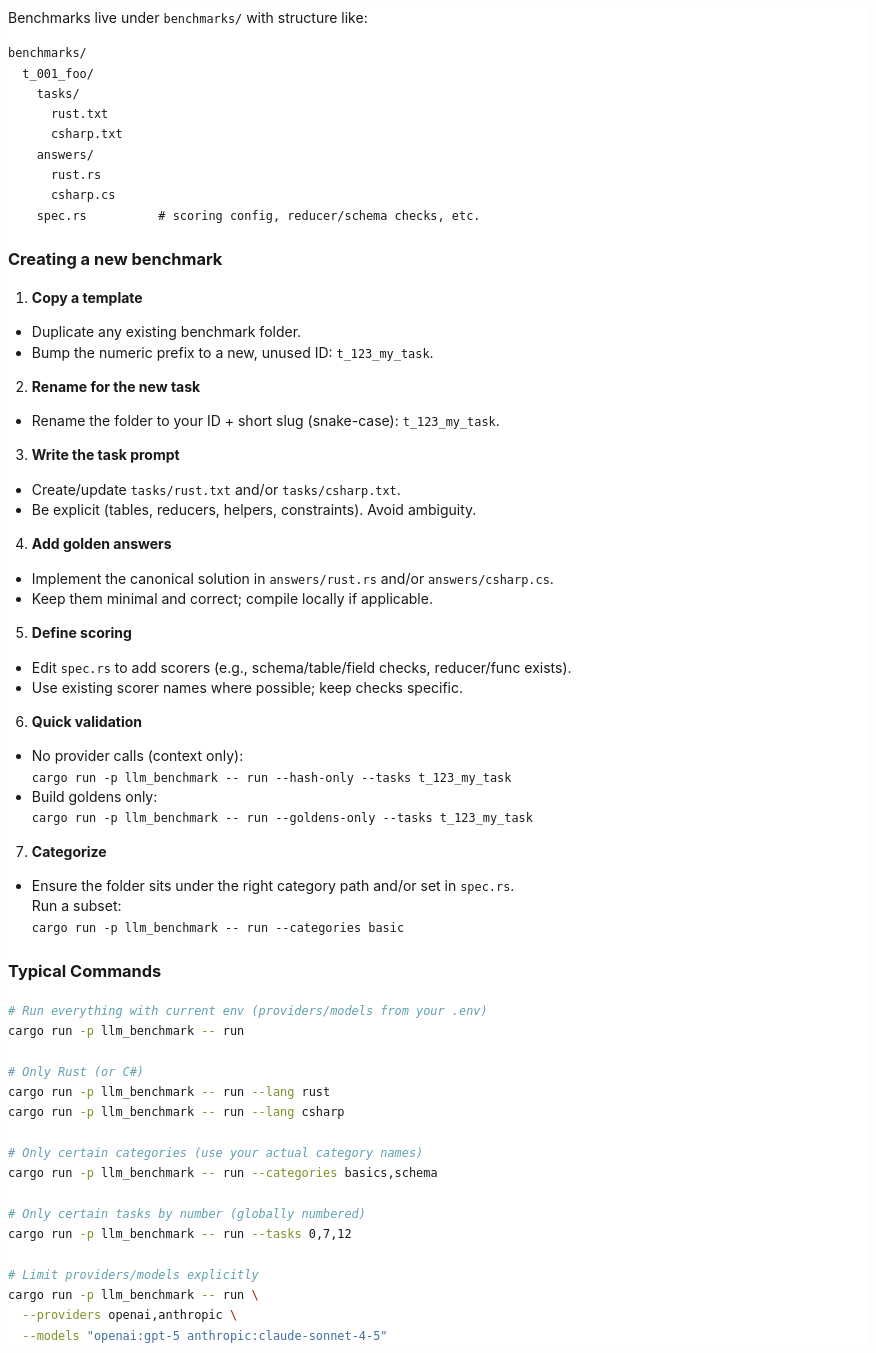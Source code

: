 Benchmarks live under `benchmarks/` with structure like:

```
benchmarks/
  t_001_foo/
    tasks/
      rust.txt
      csharp.txt
    answers/
      rust.rs
      csharp.cs
    spec.rs          # scoring config, reducer/schema checks, etc.
```

### Creating a new benchmark

1. **Copy a template**
  - Duplicate any existing benchmark folder.
  - Bump the numeric prefix to a new, unused ID: `t_123_my_task`.

2. **Rename for the new task**
  - Rename the folder to your ID + short slug (snake-case): `t_123_my_task`.

3. **Write the task prompt**
  - Create/update `tasks/rust.txt` and/or `tasks/csharp.txt`.
  - Be explicit (tables, reducers, helpers, constraints). Avoid ambiguity.

4. **Add golden answers**
  - Implement the canonical solution in `answers/rust.rs` and/or `answers/csharp.cs`.
  - Keep them minimal and correct; compile locally if applicable.

5. **Define scoring**
  - Edit `spec.rs` to add scorers (e.g., schema/table/field checks, reducer/func exists).
  - Use existing scorer names where possible; keep checks specific.

6. **Quick validation**
  - No provider calls (context only):  
    `cargo run -p llm_benchmark -- run --hash-only --tasks t_123_my_task`
  - Build goldens only:  
    `cargo run -p llm_benchmark -- run --goldens-only --tasks t_123_my_task`

7. **Categorize**
  - Ensure the folder sits under the right category path and/or set in `spec.rs`.  
    Run a subset:  
    `cargo run -p llm_benchmark -- run --categories basic`


### Typical Commands

```bash
# Run everything with current env (providers/models from your .env)
cargo run -p llm_benchmark -- run

# Only Rust (or C#)
cargo run -p llm_benchmark -- run --lang rust
cargo run -p llm_benchmark -- run --lang csharp

# Only certain categories (use your actual category names)
cargo run -p llm_benchmark -- run --categories basics,schema

# Only certain tasks by number (globally numbered)
cargo run -p llm_benchmark -- run --tasks 0,7,12

# Limit providers/models explicitly
cargo run -p llm_benchmark -- run \
  --providers openai,anthropic \
  --models "openai:gpt-5 anthropic:claude-sonnet-4-5"

```